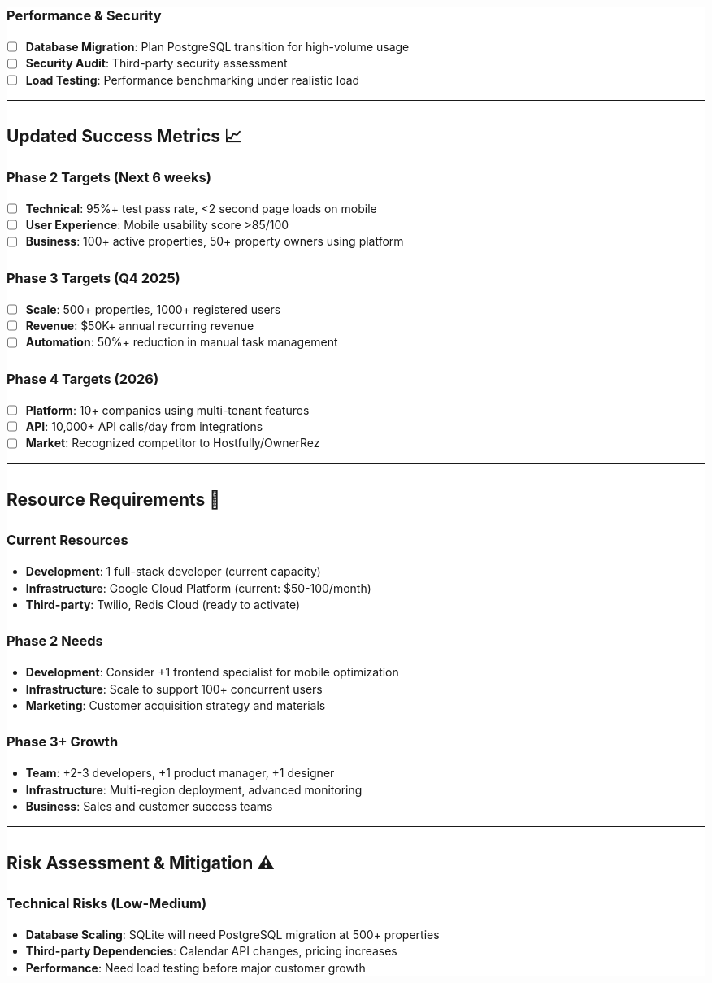 ### Performance & Security
- [ ] **Database Migration**: Plan PostgreSQL transition for high-volume usage
- [ ] **Security Audit**: Third-party security assessment
- [ ] **Load Testing**: Performance benchmarking under realistic load

---

## Updated Success Metrics 📈

### Phase 2 Targets (Next 6 weeks)
- [ ] **Technical**: 95%+ test pass rate, <2 second page loads on mobile
- [ ] **User Experience**: Mobile usability score >85/100
- [ ] **Business**: 100+ active properties, 50+ property owners using platform

### Phase 3 Targets (Q4 2025)
- [ ] **Scale**: 500+ properties, 1000+ registered users
- [ ] **Revenue**: $50K+ annual recurring revenue
- [ ] **Automation**: 50%+ reduction in manual task management

### Phase 4 Targets (2026)
- [ ] **Platform**: 10+ companies using multi-tenant features
- [ ] **API**: 10,000+ API calls/day from integrations
- [ ] **Market**: Recognized competitor to Hostfully/OwnerRez

---

## Resource Requirements 💼

### Current Resources
- **Development**: 1 full-stack developer (current capacity)
- **Infrastructure**: Google Cloud Platform (current: $50-100/month)
- **Third-party**: Twilio, Redis Cloud (ready to activate)

### Phase 2 Needs
- **Development**: Consider +1 frontend specialist for mobile optimization
- **Infrastructure**: Scale to support 100+ concurrent users
- **Marketing**: Customer acquisition strategy and materials

### Phase 3+ Growth
- **Team**: +2-3 developers, +1 product manager, +1 designer
- **Infrastructure**: Multi-region deployment, advanced monitoring
- **Business**: Sales and customer success teams

---

## Risk Assessment & Mitigation ⚠️

### Technical Risks (Low-Medium)
- **Database Scaling**: SQLite will need PostgreSQL migration at 500+ properties
- **Third-party Dependencies**: Calendar API changes, pricing increases
- **Performance**: Need load testing before major customer growth
